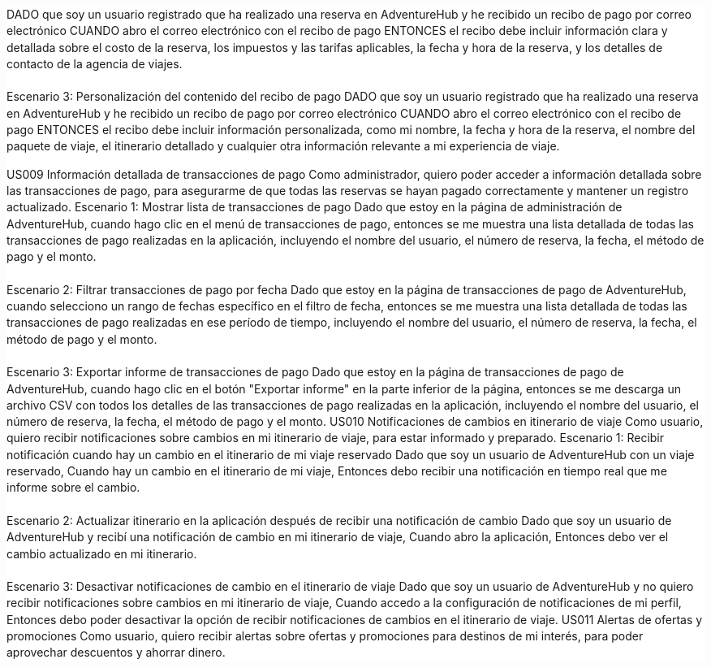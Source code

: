 DADO que soy un usuario registrado que ha realizado una reserva en AdventureHub y he recibido un recibo de pago por correo electrónico CUANDO abro el correo electrónico con el recibo de pago ENTONCES el recibo debe incluir información clara y detallada sobre el costo de la reserva, los impuestos y las tarifas aplicables, la fecha y hora de la reserva, y los detalles de contacto de la agencia de viajes.
<br><br>
Escenario 3: Personalización del contenido del recibo de pago
DADO que soy un usuario registrado que ha realizado una reserva en AdventureHub y he recibido un recibo de pago por correo electrónico CUANDO abro el correo electrónico con el recibo de pago ENTONCES el recibo debe incluir información personalizada, como mi nombre, la fecha y hora de la reserva, el nombre del paquete de viaje, el itinerario detallado y cualquier otra información relevante a mi experiencia de viaje.
</td>
  </tr>
  <tr>
    <td>US009</td>
    <td>Información detallada de transacciones de pago</td>
    <td>Como administrador, quiero poder acceder a información detallada sobre las transacciones de pago, para asegurarme de que todas las reservas se hayan pagado correctamente y mantener un registro actualizado.</td>
    <td>Escenario 1: Mostrar lista de transacciones de pago
Dado que estoy en la página de administración de AdventureHub, cuando hago clic en el menú de transacciones de pago, entonces se me muestra una lista detallada de todas las transacciones de pago realizadas en la aplicación, incluyendo el nombre del usuario, el número de reserva, la fecha, el método de pago y el monto.
<br><br>
Escenario 2: Filtrar transacciones de pago por fecha
Dado que estoy en la página de transacciones de pago de AdventureHub, cuando selecciono un rango de fechas específico en el filtro de fecha, entonces se me muestra una lista detallada de todas las transacciones de pago realizadas en ese período de tiempo, incluyendo el nombre del usuario, el número de reserva, la fecha, el método de pago y el monto.
<br><br>
Escenario 3: Exportar informe de transacciones de pago
Dado que estoy en la página de transacciones de pago de AdventureHub, cuando hago clic en el botón "Exportar informe" en la parte inferior de la página, entonces se me descarga un archivo CSV con todos los detalles de las transacciones de pago realizadas en la aplicación, incluyendo el nombre del usuario, el número de reserva, la fecha, el método de pago y el monto.
</td>
  </tr>
  <tr>
    <td>US010</td>
    <td>Notificaciones de cambios en itinerario de viaje</td>
    <td>Como usuario, quiero recibir notificaciones sobre cambios en mi itinerario de viaje, para estar informado y preparado.</td>
    <td>Escenario 1: Recibir notificación cuando hay un cambio en el itinerario de mi viaje reservado
Dado que soy un usuario de AdventureHub con un viaje reservado, Cuando hay un cambio en el itinerario de mi viaje, Entonces debo recibir una notificación en tiempo real que me informe sobre el cambio.
<br><br>
Escenario 2: Actualizar itinerario en la aplicación después de recibir una notificación de cambio
Dado que soy un usuario de AdventureHub y recibí una notificación de cambio en mi itinerario de viaje, Cuando abro la aplicación, Entonces debo ver el cambio actualizado en mi itinerario.
<br><br>
Escenario 3: Desactivar notificaciones de cambio en el itinerario de viaje
Dado que soy un usuario de AdventureHub y no quiero recibir notificaciones sobre cambios en mi itinerario de viaje, Cuando accedo a la configuración de notificaciones de mi perfil, Entonces debo poder desactivar la opción de recibir notificaciones de cambios en el itinerario de viaje.
</td>
  </tr>
  <tr>
    <td>US011</td>
    <td>Alertas de ofertas y promociones</td>
    <td>Como usuario, quiero recibir alertas sobre ofertas y promociones para destinos de mi interés, para poder aprovechar descuentos y ahorrar dinero.</td>